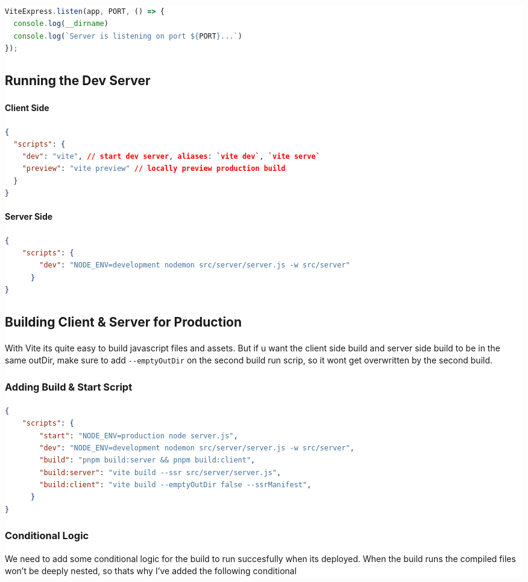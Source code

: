 ```jsx
ViteExpress.listen(app, PORT, () => {
  console.log(__dirname)
  console.log(`Server is listening on port ${PORT}...`)
});
```

## Running the Dev Server

#### Client Side

```json
{
  "scripts": {
    "dev": "vite", // start dev server, aliases: `vite dev`, `vite serve`
    "preview": "vite preview" // locally preview production build
  }
}
```

#### Server Side

```json
{
	"scripts": {
	    "dev": "NODE_ENV=development nodemon src/server/server.js -w src/server"
	  }
}
```

## Building Client & Server for Production

With Vite its quite easy to build javascript files and assets. But if u want the client side build and server side build to be in the same outDir, make sure to add `--emptyOutDir` on the second 
build run scrip, so it wont get overwritten by the second build. 

### Adding Build & Start Script

```json
{
	"scripts": {
	    "start": "NODE_ENV=production node server.js",
	    "dev": "NODE_ENV=development nodemon src/server/server.js -w src/server",
	    "build": "pnpm build:server && pnpm build:client",
	    "build:server": "vite build --ssr src/server/server.js",
	    "build:client": "vite build --emptyOutDir false --ssrManifest",
	  }
}
```

### Conditional Logic

We need to add some conditional logic for the build to run succesfully when its deployed. When the build runs the compiled files won’t be deeply nested, so thats why I’ve added the following conditional
